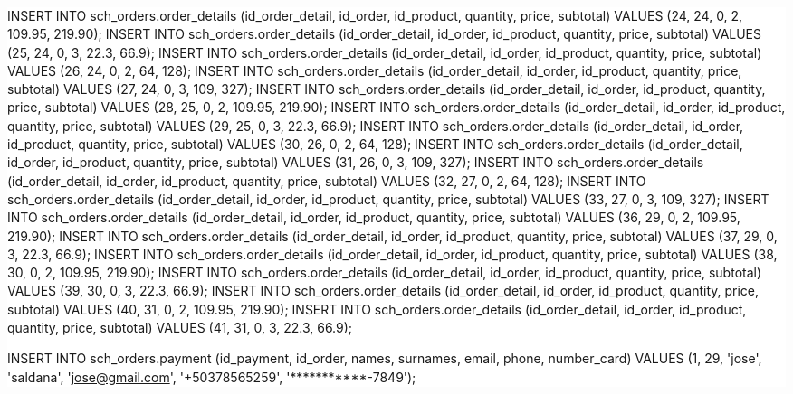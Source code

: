 INSERT INTO sch_orders.order_details (id_order_detail, id_order, id_product, quantity, price, subtotal) VALUES (24, 24, 0, 2, 109.95, 219.90);
INSERT INTO sch_orders.order_details (id_order_detail, id_order, id_product, quantity, price, subtotal) VALUES (25, 24, 0, 3, 22.3, 66.9);
INSERT INTO sch_orders.order_details (id_order_detail, id_order, id_product, quantity, price, subtotal) VALUES (26, 24, 0, 2, 64, 128);
INSERT INTO sch_orders.order_details (id_order_detail, id_order, id_product, quantity, price, subtotal) VALUES (27, 24, 0, 3, 109, 327);
INSERT INTO sch_orders.order_details (id_order_detail, id_order, id_product, quantity, price, subtotal) VALUES (28, 25, 0, 2, 109.95, 219.90);
INSERT INTO sch_orders.order_details (id_order_detail, id_order, id_product, quantity, price, subtotal) VALUES (29, 25, 0, 3, 22.3, 66.9);
INSERT INTO sch_orders.order_details (id_order_detail, id_order, id_product, quantity, price, subtotal) VALUES (30, 26, 0, 2, 64, 128);
INSERT INTO sch_orders.order_details (id_order_detail, id_order, id_product, quantity, price, subtotal) VALUES (31, 26, 0, 3, 109, 327);
INSERT INTO sch_orders.order_details (id_order_detail, id_order, id_product, quantity, price, subtotal) VALUES (32, 27, 0, 2, 64, 128);
INSERT INTO sch_orders.order_details (id_order_detail, id_order, id_product, quantity, price, subtotal) VALUES (33, 27, 0, 3, 109, 327);
INSERT INTO sch_orders.order_details (id_order_detail, id_order, id_product, quantity, price, subtotal) VALUES (36, 29, 0, 2, 109.95, 219.90);
INSERT INTO sch_orders.order_details (id_order_detail, id_order, id_product, quantity, price, subtotal) VALUES (37, 29, 0, 3, 22.3, 66.9);
INSERT INTO sch_orders.order_details (id_order_detail, id_order, id_product, quantity, price, subtotal) VALUES (38, 30, 0, 2, 109.95, 219.90);
INSERT INTO sch_orders.order_details (id_order_detail, id_order, id_product, quantity, price, subtotal) VALUES (39, 30, 0, 3, 22.3, 66.9);
INSERT INTO sch_orders.order_details (id_order_detail, id_order, id_product, quantity, price, subtotal) VALUES (40, 31, 0, 2, 109.95, 219.90);
INSERT INTO sch_orders.order_details (id_order_detail, id_order, id_product, quantity, price, subtotal) VALUES (41, 31, 0, 3, 22.3, 66.9);


INSERT INTO sch_orders.payment (id_payment, id_order, names, surnames, email, phone, number_card) VALUES (1, 29, 'jose', 'saldana', 'jose@gmail.com', '+50378565259', '***********-7849');
